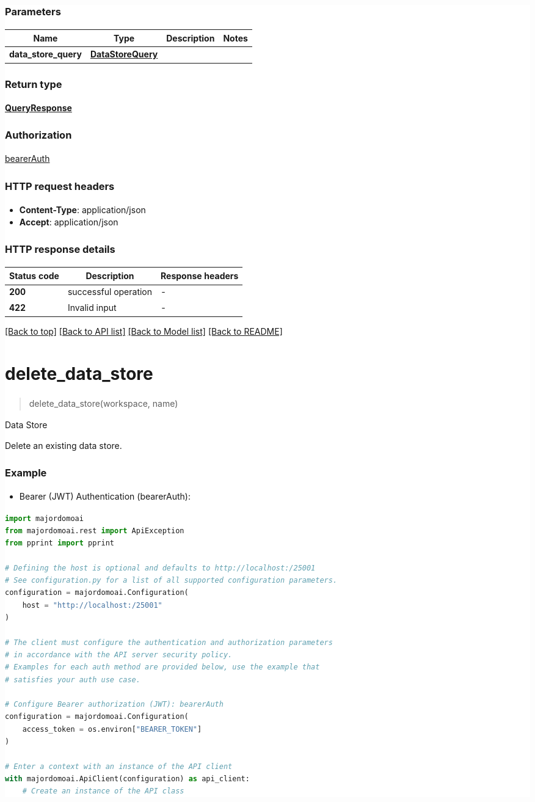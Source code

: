 

### Parameters


Name | Type | Description  | Notes
------------- | ------------- | ------------- | -------------
 **data_store_query** | [**DataStoreQuery**](DataStoreQuery.md)|  | 

### Return type

[**QueryResponse**](QueryResponse.md)

### Authorization

[bearerAuth](../README.md#bearerAuth)

### HTTP request headers

 - **Content-Type**: application/json
 - **Accept**: application/json

### HTTP response details

| Status code | Description | Response headers |
|-------------|-------------|------------------|
**200** | successful operation |  -  |
**422** | Invalid input |  -  |

[[Back to top]](#) [[Back to API list]](../README.md#documentation-for-api-endpoints) [[Back to Model list]](../README.md#documentation-for-models) [[Back to README]](../README.md)

# **delete_data_store**
> delete_data_store(workspace, name)

Data Store

Delete an existing data store.

### Example

* Bearer (JWT) Authentication (bearerAuth):

```python
import majordomoai
from majordomoai.rest import ApiException
from pprint import pprint

# Defining the host is optional and defaults to http://localhost:/25001
# See configuration.py for a list of all supported configuration parameters.
configuration = majordomoai.Configuration(
    host = "http://localhost:/25001"
)

# The client must configure the authentication and authorization parameters
# in accordance with the API server security policy.
# Examples for each auth method are provided below, use the example that
# satisfies your auth use case.

# Configure Bearer authorization (JWT): bearerAuth
configuration = majordomoai.Configuration(
    access_token = os.environ["BEARER_TOKEN"]
)

# Enter a context with an instance of the API client
with majordomoai.ApiClient(configuration) as api_client:
    # Create an instance of the API class
```
